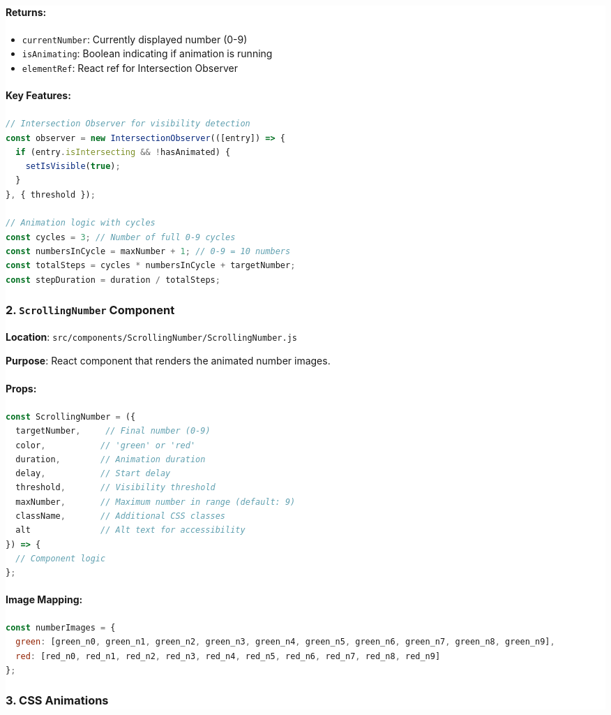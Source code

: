 #### Returns:
- `currentNumber`: Currently displayed number (0-9)
- `isAnimating`: Boolean indicating if animation is running
- `elementRef`: React ref for Intersection Observer

#### Key Features:
```javascript
// Intersection Observer for visibility detection
const observer = new IntersectionObserver(([entry]) => {
  if (entry.isIntersecting && !hasAnimated) {
    setIsVisible(true);
  }
}, { threshold });

// Animation logic with cycles
const cycles = 3; // Number of full 0-9 cycles
const numbersInCycle = maxNumber + 1; // 0-9 = 10 numbers
const totalSteps = cycles * numbersInCycle + targetNumber;
const stepDuration = duration / totalSteps;
```

### 2. `ScrollingNumber` Component

**Location**: `src/components/ScrollingNumber/ScrollingNumber.js`

**Purpose**: React component that renders the animated number images.

#### Props:
```javascript
const ScrollingNumber = ({ 
  targetNumber,     // Final number (0-9)
  color,           // 'green' or 'red'
  duration,        // Animation duration
  delay,           // Start delay
  threshold,       // Visibility threshold
  maxNumber,       // Maximum number in range (default: 9)
  className,       // Additional CSS classes
  alt              // Alt text for accessibility
}) => {
  // Component logic
};
```

#### Image Mapping:
```javascript
const numberImages = {
  green: [green_n0, green_n1, green_n2, green_n3, green_n4, green_n5, green_n6, green_n7, green_n8, green_n9],
  red: [red_n0, red_n1, red_n2, red_n3, red_n4, red_n5, red_n6, red_n7, red_n8, red_n9]
};
```

### 3. CSS Animations

